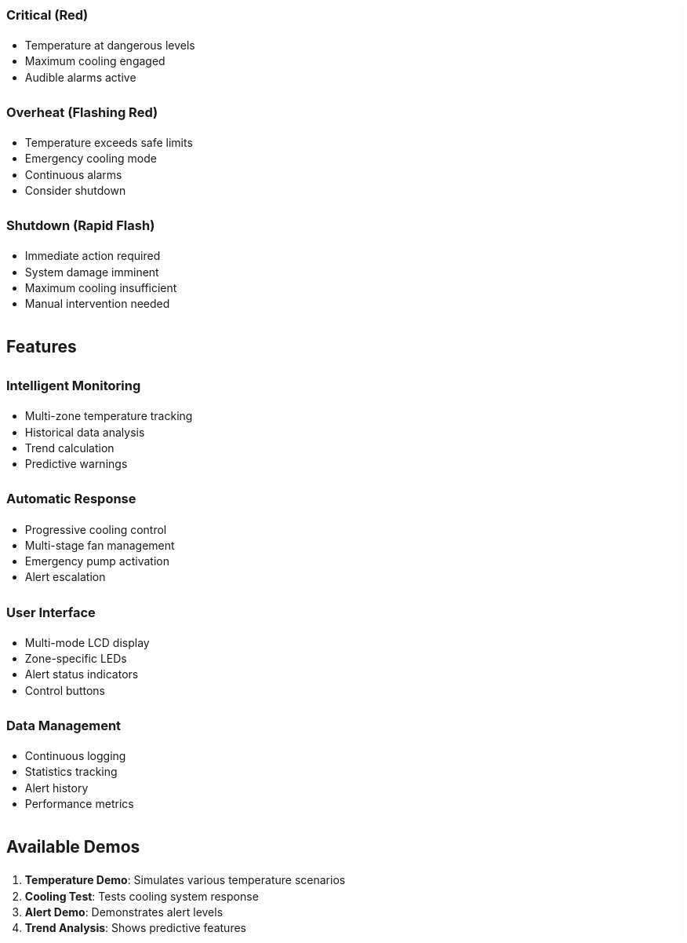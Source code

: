 ### Critical (Red)
- Temperature at dangerous levels
- Maximum cooling engaged
- Audible alarms active

### Overheat (Flashing Red)
- Temperature exceeds safe limits
- Emergency cooling mode
- Continuous alarms
- Consider shutdown

### Shutdown (Rapid Flash)
- Immediate action required
- System damage imminent
- Maximum cooling insufficient
- Manual intervention needed

## Features

### Intelligent Monitoring
- Multi-zone temperature tracking
- Historical data analysis
- Trend calculation
- Predictive warnings

### Automatic Response
- Progressive cooling control
- Multi-stage fan management
- Emergency pump activation
- Alert escalation

### User Interface
- Multi-mode LCD display
- Zone-specific LEDs
- Alert status indicators
- Control buttons

### Data Management
- Continuous logging
- Statistics tracking
- Alert history
- Performance metrics

## Available Demos

1. **Temperature Demo**: Simulates various temperature scenarios
2. **Cooling Test**: Tests cooling system response
3. **Alert Demo**: Demonstrates alert levels
4. **Trend Analysis**: Shows predictive features
